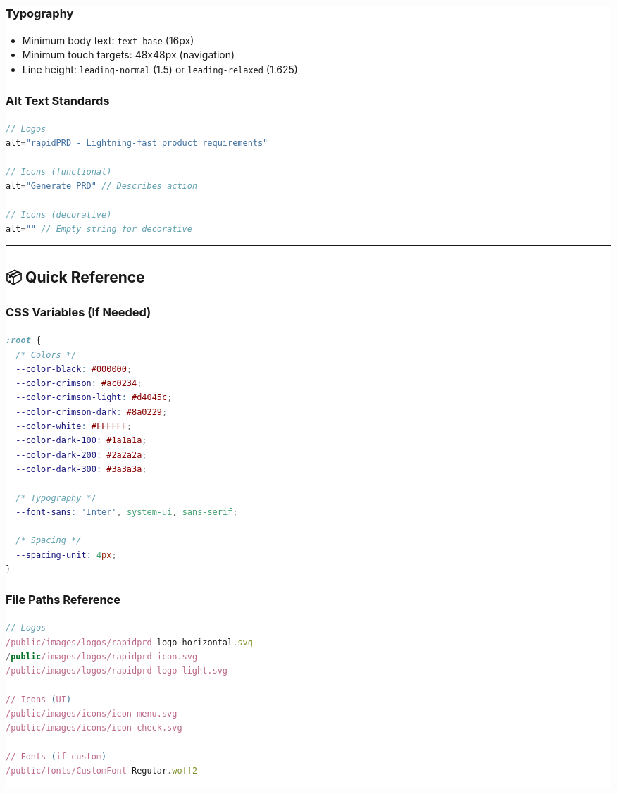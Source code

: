 ### Typography
- Minimum body text: `text-base` (16px)
- Minimum touch targets: 48x48px (navigation)
- Line height: `leading-normal` (1.5) or `leading-relaxed` (1.625)

### Alt Text Standards
```typescript
// Logos
alt="rapidPRD - Lightning-fast product requirements"

// Icons (functional)
alt="Generate PRD" // Describes action

// Icons (decorative)
alt="" // Empty string for decorative
```

---

## 📦 Quick Reference

### CSS Variables (If Needed)
```css
:root {
  /* Colors */
  --color-black: #000000;
  --color-crimson: #ac0234;
  --color-crimson-light: #d4045c;
  --color-crimson-dark: #8a0229;
  --color-white: #FFFFFF;
  --color-dark-100: #1a1a1a;
  --color-dark-200: #2a2a2a;
  --color-dark-300: #3a3a3a;

  /* Typography */
  --font-sans: 'Inter', system-ui, sans-serif;

  /* Spacing */
  --spacing-unit: 4px;
}
```

### File Paths Reference
```typescript
// Logos
/public/images/logos/rapidprd-logo-horizontal.svg
/public/images/logos/rapidprd-icon.svg
/public/images/logos/rapidprd-logo-light.svg

// Icons (UI)
/public/images/icons/icon-menu.svg
/public/images/icons/icon-check.svg

// Fonts (if custom)
/public/fonts/CustomFont-Regular.woff2
```

---